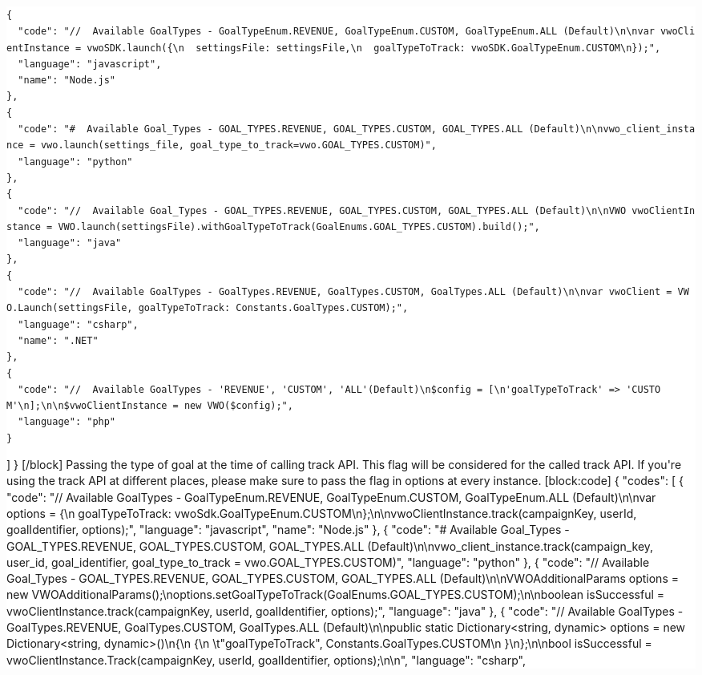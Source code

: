     {
      "code": "//  Available GoalTypes - GoalTypeEnum.REVENUE, GoalTypeEnum.CUSTOM, GoalTypeEnum.ALL (Default)\n\nvar vwoClientInstance = vwoSDK.launch({\n  settingsFile: settingsFile,\n  goalTypeToTrack: vwoSDK.GoalTypeEnum.CUSTOM\n});",
      "language": "javascript",
      "name": "Node.js"
    },
    {
      "code": "#  Available Goal_Types - GOAL_TYPES.REVENUE, GOAL_TYPES.CUSTOM, GOAL_TYPES.ALL (Default)\n\nvwo_client_instance = vwo.launch(settings_file, goal_type_to_track=vwo.GOAL_TYPES.CUSTOM)",
      "language": "python"
    },
    {
      "code": "//  Available Goal_Types - GOAL_TYPES.REVENUE, GOAL_TYPES.CUSTOM, GOAL_TYPES.ALL (Default)\n\nVWO vwoClientInstance = VWO.launch(settingsFile).withGoalTypeToTrack(GoalEnums.GOAL_TYPES.CUSTOM).build();",
      "language": "java"
    },
    {
      "code": "//  Available GoalTypes - GoalTypes.REVENUE, GoalTypes.CUSTOM, GoalTypes.ALL (Default)\n\nvar vwoClient = VWO.Launch(settingsFile, goalTypeToTrack: Constants.GoalTypes.CUSTOM);",
      "language": "csharp",
      "name": ".NET"
    },
    {
      "code": "//  Available GoalTypes - 'REVENUE', 'CUSTOM', 'ALL'(Default)\n$config = [\n'goalTypeToTrack' => 'CUSTOM'\n];\n\n$vwoClientInstance = new VWO($config);",
      "language": "php"
    }
  ]
}
[/block]
Passing the type of goal at the time of calling track API. This flag will be considered for the called track API. If you're using the track API at different places, please make sure to pass the flag in options at every instance.
[block:code]
{
  "codes": [
    {
      "code": "//  Available GoalTypes - GoalTypeEnum.REVENUE, GoalTypeEnum.CUSTOM, GoalTypeEnum.ALL (Default)\n\nvar options = {\n  goalTypeToTrack: vwoSdk.GoalTypeEnum.CUSTOM\n};\n\nvwoClientInstance.track(campaignKey, userId, goalIdentifier, options);",
      "language": "javascript",
      "name": "Node.js"
    },
    {
      "code": "#  Available Goal_Types - GOAL_TYPES.REVENUE, GOAL_TYPES.CUSTOM, GOAL_TYPES.ALL (Default)\n\nvwo_client_instance.track(campaign_key, user_id, goal_identifier, goal_type_to_track = vwo.GOAL_TYPES.CUSTOM)",
      "language": "python"
    },
    {
      "code": "//  Available Goal_Types - GOAL_TYPES.REVENUE, GOAL_TYPES.CUSTOM, GOAL_TYPES.ALL (Default)\n\nVWOAdditionalParams options = new VWOAdditionalParams();\noptions.setGoalTypeToTrack(GoalEnums.GOAL_TYPES.CUSTOM);\n\nboolean isSuccessful = vwoClientInstance.track(campaignKey, userId, goalIdentifier, options);",
      "language": "java"
    },
    {
      "code": "//  Available GoalTypes - GoalTypes.REVENUE, GoalTypes.CUSTOM, GoalTypes.ALL (Default)\n\npublic static Dictionary<string, dynamic> options = new Dictionary<string, dynamic>()\n{\n    {\n      \t\"goalTypeToTrack\", Constants.GoalTypes.CUSTOM\n    }\n};\n\nbool isSuccessful = vwoClientInstance.Track(campaignKey, userId, goalIdentifier, options);\n\n",
      "language": "csharp",